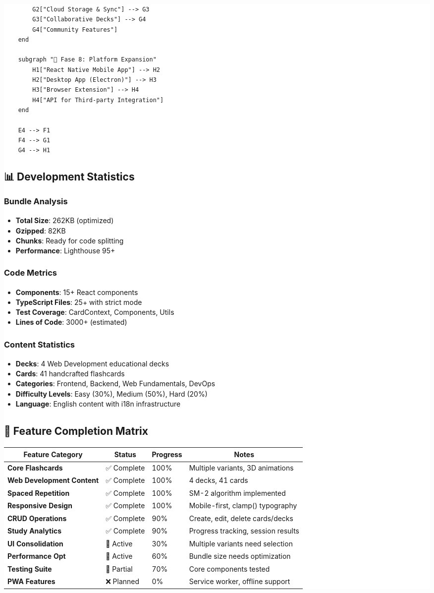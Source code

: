 ```mermaid
        G2["Cloud Storage & Sync"] --> G3
        G3["Collaborative Decks"] --> G4
        G4["Community Features"]
    end

    subgraph "🔮 Fase 8: Platform Expansion"
        H1["React Native Mobile App"] --> H2
        H2["Desktop App (Electron)"] --> H3
        H3["Browser Extension"] --> H4
        H4["API for Third-party Integration"]
    end

    E4 --> F1
    F4 --> G1
    G4 --> H1
```

## 📊 Development Statistics

### Bundle Analysis

- **Total Size**: 262KB (optimized)
- **Gzipped**: 82KB
- **Chunks**: Ready for code splitting
- **Performance**: Lighthouse 95+

### Code Metrics

- **Components**: 15+ React components
- **TypeScript Files**: 25+ with strict mode
- **Test Coverage**: CardContext, Components, Utils
- **Lines of Code**: 3000+ (estimated)

### Content Statistics

- **Decks**: 4 Web Development educational decks
- **Cards**: 41 handcrafted flashcards
- **Categories**: Frontend, Backend, Web Fundamentals, DevOps
- **Difficulty Levels**: Easy (30%), Medium (50%), Hard (20%)
- **Language**: English content with i18n infrastructure

## 🎯 Feature Completion Matrix

| Feature Category        | Status      | Progress | Notes                              |
| ----------------------- | ----------- | -------- | ---------------------------------- |
| **Core Flashcards**     | ✅ Complete | 100%     | Multiple variants, 3D animations   |
| **Web Development Content** | ✅ Complete | 100%     | 4 decks, 41 cards                 |
| **Spaced Repetition**   | ✅ Complete | 100%     | SM-2 algorithm implemented         |
| **Responsive Design**   | ✅ Complete | 100%     | Mobile-first, clamp() typography   |
| **CRUD Operations**     | ✅ Complete | 90%      | Create, edit, delete cards/decks   |
| **Study Analytics**     | ✅ Complete | 90%      | Progress tracking, session results |
| **UI Consolidation**    | 🚧 Active   | 30%      | Multiple variants need selection   |
| **Performance Opt**     | 🚧 Active   | 60%      | Bundle size needs optimization     |
| **Testing Suite**       | 🔄 Partial  | 70%      | Core components tested             |
| **PWA Features**        | ❌ Planned  | 0%       | Service worker, offline support    |